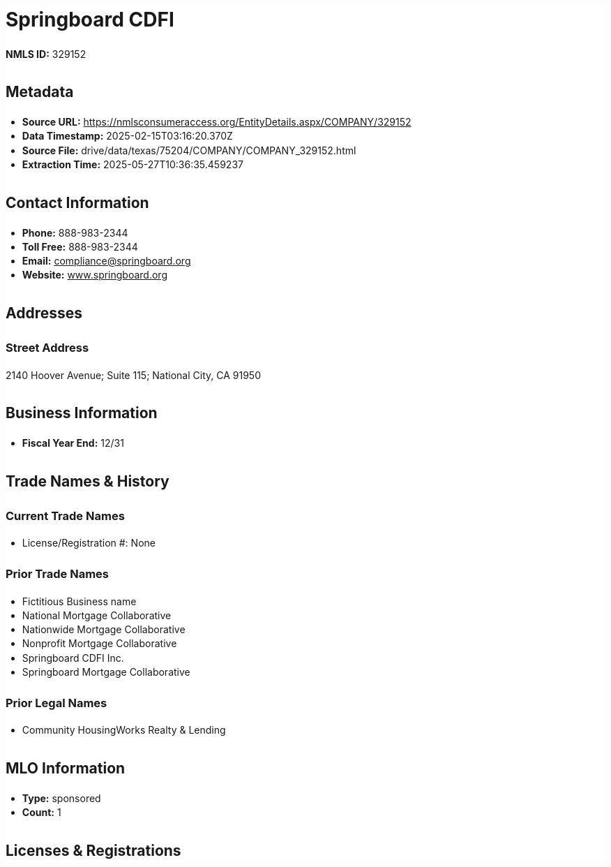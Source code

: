 # Springboard CDFI

**NMLS ID:** 329152

## Metadata
- **Source URL:** https://nmlsconsumeraccess.org/EntityDetails.aspx/COMPANY/329152
- **Data Timestamp:** 2025-02-15T03:16:20.370Z
- **Source File:** drive/data/texas/75204/COMPANY/COMPANY_329152.html
- **Extraction Time:** 2025-05-27T10:36:35.459237

## Contact Information
- **Phone:** 888-983-2344
- **Toll Free:** 888-983-2344
- **Email:** compliance@springboard.org
- **Website:** www.springboard.org

## Addresses
### Street Address
2140 Hoover Avenue; Suite 115; National City, CA 91950

## Business Information
- **Fiscal Year End:** 12/31

## Trade Names & History
### Current Trade Names
- License/Registration #: None

### Prior Trade Names
- Fictitious Business name
- National Mortgage Collaborative
- Nationwide Mortgage Collaborative
- Nonprofit Mortgage Collaborative
- Springboard CDFI Inc.
- Springboard Mortgage Collaborative

### Prior Legal Names
- Community HousingWorks Realty & Lending

## MLO Information
- **Type:** sponsored
- **Count:** 1

## Licenses & Registrations
